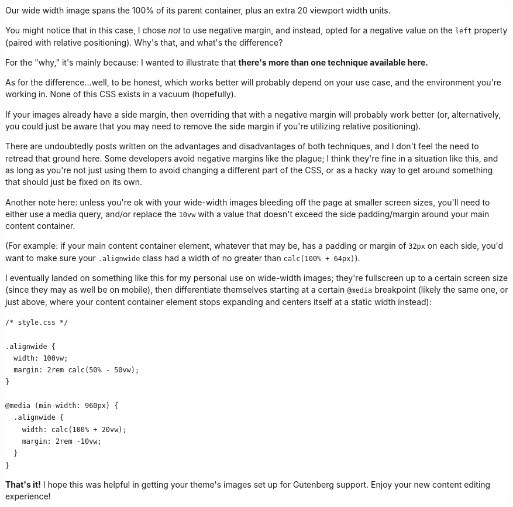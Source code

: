 Our wide width image spans the 100% of its parent container, plus an extra 20 viewport width units.

You might notice that in this case, I chose _not_ to use negative margin, and instead, opted for a negative value on the `left` property (paired with relative positioning). Why's that, and what's the difference?

For the "why," it's mainly because: I wanted to illustrate that **there's more than one technique available here.**

As for the difference…well, to be honest, which works better will probably depend on your use case, and the environment you're working in. None of this CSS exists in a vacuum (hopefully).

If your images already have a side margin, then overriding that with a negative margin will probably work better (or, alternatively, you could just be aware that you may need to remove the side margin if you're utilizing relative positioning).

There are undoubtedly posts written on the advantages and disadvantages of both techniques, and I don't feel the need to retread that ground here. Some developers avoid negative margins like the plague; I think they're fine in a situation like this, and as long as you're not just using them to avoid changing a different part of the CSS, or as a hacky way to get around something that should just be fixed on its own.

Another note here: unless you're ok with your wide-width images bleeding off the page at smaller screen sizes, you'll need to either use a media query, and/or replace the `10vw` with a value that doesn't exceed the side padding/margin around your main content container.

(For example: if your main content container element, whatever that may be, has a padding or margin of `32px` on each side, you'd want to make sure your `.alignwide` class had a width of no greater than `calc(100% + 64px)`).

I eventually landed on something like this for my personal use on wide-width images; they're fullscreen up to a certain screen size (since they may as well be on mobile), then differentiate themselves starting at a certain `@media` breakpoint (likely the same one, or just above, where your content container element stops expanding and centers itself at a static width instead):

```
/* style.css */

.alignwide {
  width: 100vw;
  margin: 2rem calc(50% - 50vw);
}

@media (min-width: 960px) {
  .alignwide {
    width: calc(100% + 20vw);
    margin: 2rem -10vw;
  }
}
```

**That's it!** I hope this was helpful in getting your theme's images set up for Gutenberg support. Enjoy your new content editing experience!
